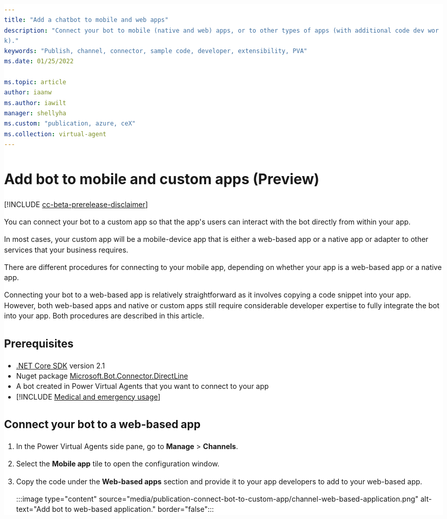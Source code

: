 ```yaml
---
title: "Add a chatbot to mobile and web apps"
description: "Connect your bot to mobile (native and web) apps, or to other types of apps (with additional code dev work)."
keywords: "Publish, channel, connector, sample code, developer, extensibility, PVA"
ms.date: 01/25/2022

ms.topic: article
author: iaanw
ms.author: iawilt
manager: shellyha
ms.custom: "publication, azure, ceX"
ms.collection: virtual-agent
---
```


# Add bot to mobile and custom apps (Preview)

[!INCLUDE [cc-beta-prerelease-disclaimer](includes/cc-beta-prerelease-disclaimer.md)]

You can connect your bot to a custom app so that the app's users can interact with the bot directly from within your app.

In most cases, your custom app will be a mobile-device app that is either a web-based app or a native app or adapter to other services that your business requires.

There are different procedures for connecting to your mobile app, depending on whether your app is a web-based app or a native app.

Connecting your bot to a web-based app is relatively straightforward as it involves copying a code snippet into your app. However, both web-based apps and native or custom apps still require considerable developer expertise to fully integrate the bot into your app. Both procedures are described in this article.

## Prerequisites

- [.NET Core SDK](https://dotnet.microsoft.com/download) version 2.1
- Nuget package [Microsoft.Bot.Connector.DirectLine](https://www.nuget.org/packages/Microsoft.Bot.Connector.DirectLine)
- A bot created in Power Virtual Agents that you want to connect to your app
- [!INCLUDE [Medical and emergency usage](includes/pva-usage-limitations.md)]

## Connect your bot to a web-based app

1. In the Power Virtual Agents side pane, go to **Manage** > **Channels**.

1. Select the **Mobile app** tile to open the configuration window.

1. Copy the code under the **Web-based apps** section and provide it to your app developers to add to your web-based app.

    :::image type="content" source="media/publication-connect-bot-to-custom-app/channel-web-based-application.png" alt-text="Add bot to web-based application." border="false":::
